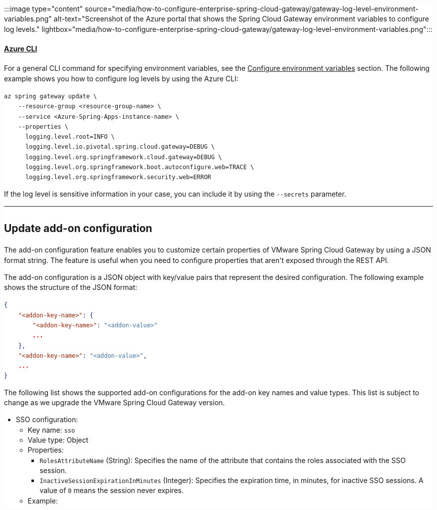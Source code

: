 :::image type="content" source="media/how-to-configure-enterprise-spring-cloud-gateway/gateway-log-level-environment-variables.png" alt-text="Screenshot of the Azure portal that shows the Spring Cloud Gateway environment variables to configure log levels." lightbox="media/how-to-configure-enterprise-spring-cloud-gateway/gateway-log-level-environment-variables.png":::

#### [Azure CLI](#tab/Azure-CLI)

For a general CLI command for specifying environment variables, see the [Configure environment variables](#configure-environment-variables) section. The following example shows you how to configure log levels by using the Azure CLI:

```azurecli
az spring gateway update \
    --resource-group <resource-group-name> \
    --service <Azure-Spring-Apps-instance-name> \
    --properties \
      logging.level.root=INFO \
      logging.level.io.pivotal.spring.cloud.gateway=DEBUG \
      logging.level.org.springframework.cloud.gateway=DEBUG \
      logging.level.org.springframework.boot.autoconfigure.web=TRACE \
      logging.level.org.springframework.security.web=ERROR
```

If the log level is sensitive information in your case, you can include it by using the `--secrets` parameter.

---

## Update add-on configuration

The add-on configuration feature enables you to customize certain properties of VMware Spring Cloud Gateway by using a JSON format string. The feature is useful when you need to configure properties that aren't exposed through the REST API.

The add-on configuration is a JSON object with key/value pairs that represent the desired configuration. The following example shows the structure of the JSON format:

```json
{
    "<addon-key-name>": {
        "<addon-key-name>": "<addon-value>"
        ...
    },
    "<addon-key-name>": "<addon-value>",
    ...
}
```

The following list shows the supported add-on configurations for the add-on key names and value types. This list is subject to change as we upgrade the VMware Spring Cloud Gateway version.

- SSO configuration:
  - Key name: `sso`
  - Value type: Object
  - Properties:
    - `RolesAttributeName` (String): Specifies the name of the attribute that contains the roles associated with the SSO session.
    - `InactiveSessionExpirationInMinutes` (Integer): Specifies the expiration time, in minutes, for inactive SSO sessions. A value of `0` means the session never expires.
  - Example:
  